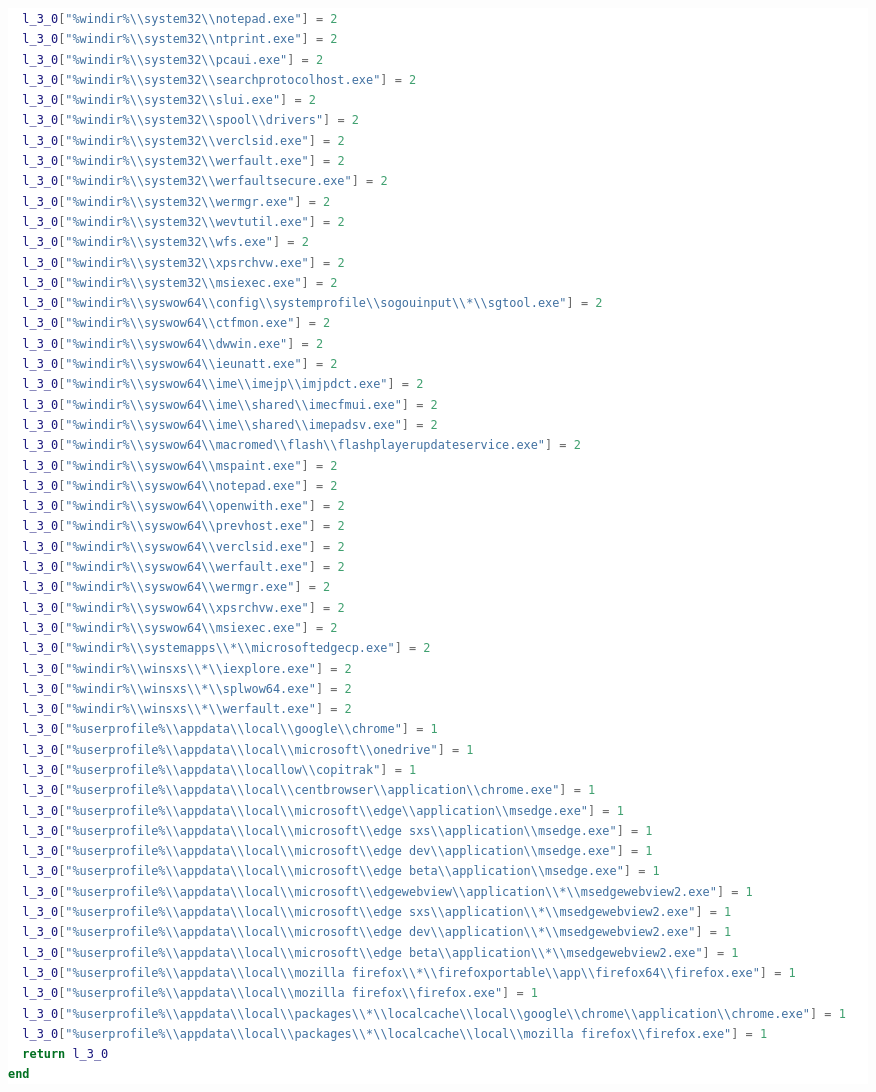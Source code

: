 ```lua
  l_3_0["%windir%\\system32\\notepad.exe"] = 2
  l_3_0["%windir%\\system32\\ntprint.exe"] = 2
  l_3_0["%windir%\\system32\\pcaui.exe"] = 2
  l_3_0["%windir%\\system32\\searchprotocolhost.exe"] = 2
  l_3_0["%windir%\\system32\\slui.exe"] = 2
  l_3_0["%windir%\\system32\\spool\\drivers"] = 2
  l_3_0["%windir%\\system32\\verclsid.exe"] = 2
  l_3_0["%windir%\\system32\\werfault.exe"] = 2
  l_3_0["%windir%\\system32\\werfaultsecure.exe"] = 2
  l_3_0["%windir%\\system32\\wermgr.exe"] = 2
  l_3_0["%windir%\\system32\\wevtutil.exe"] = 2
  l_3_0["%windir%\\system32\\wfs.exe"] = 2
  l_3_0["%windir%\\system32\\xpsrchvw.exe"] = 2
  l_3_0["%windir%\\system32\\msiexec.exe"] = 2
  l_3_0["%windir%\\syswow64\\config\\systemprofile\\sogouinput\\*\\sgtool.exe"] = 2
  l_3_0["%windir%\\syswow64\\ctfmon.exe"] = 2
  l_3_0["%windir%\\syswow64\\dwwin.exe"] = 2
  l_3_0["%windir%\\syswow64\\ieunatt.exe"] = 2
  l_3_0["%windir%\\syswow64\\ime\\imejp\\imjpdct.exe"] = 2
  l_3_0["%windir%\\syswow64\\ime\\shared\\imecfmui.exe"] = 2
  l_3_0["%windir%\\syswow64\\ime\\shared\\imepadsv.exe"] = 2
  l_3_0["%windir%\\syswow64\\macromed\\flash\\flashplayerupdateservice.exe"] = 2
  l_3_0["%windir%\\syswow64\\mspaint.exe"] = 2
  l_3_0["%windir%\\syswow64\\notepad.exe"] = 2
  l_3_0["%windir%\\syswow64\\openwith.exe"] = 2
  l_3_0["%windir%\\syswow64\\prevhost.exe"] = 2
  l_3_0["%windir%\\syswow64\\verclsid.exe"] = 2
  l_3_0["%windir%\\syswow64\\werfault.exe"] = 2
  l_3_0["%windir%\\syswow64\\wermgr.exe"] = 2
  l_3_0["%windir%\\syswow64\\xpsrchvw.exe"] = 2
  l_3_0["%windir%\\syswow64\\msiexec.exe"] = 2
  l_3_0["%windir%\\systemapps\\*\\microsoftedgecp.exe"] = 2
  l_3_0["%windir%\\winsxs\\*\\iexplore.exe"] = 2
  l_3_0["%windir%\\winsxs\\*\\splwow64.exe"] = 2
  l_3_0["%windir%\\winsxs\\*\\werfault.exe"] = 2
  l_3_0["%userprofile%\\appdata\\local\\google\\chrome"] = 1
  l_3_0["%userprofile%\\appdata\\local\\microsoft\\onedrive"] = 1
  l_3_0["%userprofile%\\appdata\\locallow\\copitrak"] = 1
  l_3_0["%userprofile%\\appdata\\local\\centbrowser\\application\\chrome.exe"] = 1
  l_3_0["%userprofile%\\appdata\\local\\microsoft\\edge\\application\\msedge.exe"] = 1
  l_3_0["%userprofile%\\appdata\\local\\microsoft\\edge sxs\\application\\msedge.exe"] = 1
  l_3_0["%userprofile%\\appdata\\local\\microsoft\\edge dev\\application\\msedge.exe"] = 1
  l_3_0["%userprofile%\\appdata\\local\\microsoft\\edge beta\\application\\msedge.exe"] = 1
  l_3_0["%userprofile%\\appdata\\local\\microsoft\\edgewebview\\application\\*\\msedgewebview2.exe"] = 1
  l_3_0["%userprofile%\\appdata\\local\\microsoft\\edge sxs\\application\\*\\msedgewebview2.exe"] = 1
  l_3_0["%userprofile%\\appdata\\local\\microsoft\\edge dev\\application\\*\\msedgewebview2.exe"] = 1
  l_3_0["%userprofile%\\appdata\\local\\microsoft\\edge beta\\application\\*\\msedgewebview2.exe"] = 1
  l_3_0["%userprofile%\\appdata\\local\\mozilla firefox\\*\\firefoxportable\\app\\firefox64\\firefox.exe"] = 1
  l_3_0["%userprofile%\\appdata\\local\\mozilla firefox\\firefox.exe"] = 1
  l_3_0["%userprofile%\\appdata\\local\\packages\\*\\localcache\\local\\google\\chrome\\application\\chrome.exe"] = 1
  l_3_0["%userprofile%\\appdata\\local\\packages\\*\\localcache\\local\\mozilla firefox\\firefox.exe"] = 1
  return l_3_0
end

```
